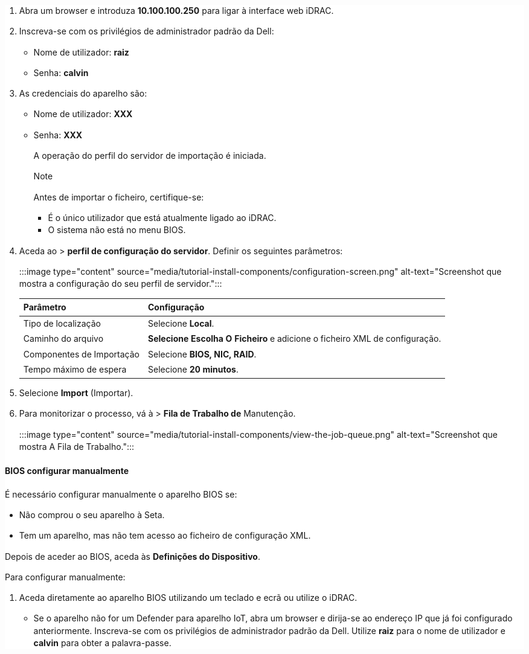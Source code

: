 1. Abra um browser e introduza **10.100.100.250** para ligar à interface web iDRAC.

1. Inscreva-se com os privilégios de administrador padrão da Dell:

   - Nome de utilizador: **raiz**

   - Senha: **calvin**

1. As credenciais do aparelho são:

   - Nome de utilizador: **XXX**

   - Senha: **XXX**

     A operação do perfil do servidor de importação é iniciada.

     > [!NOTE]
     > Antes de importar o ficheiro, certifique-se:
     > - É o único utilizador que está atualmente ligado ao iDRAC.
     > - O sistema não está no menu BIOS.

1. Aceda ao  >  **perfil de configuração do servidor**. Definir os seguintes parâmetros:

   :::image type="content" source="media/tutorial-install-components/configuration-screen.png" alt-text="Screenshot que mostra a configuração do seu perfil de servidor.":::

   | Parâmetro | Configuração |
   |--|--|
   | Tipo de localização | Selecione **Local**. |
   | Caminho do arquivo | **Selecione Escolha O Ficheiro** e adicione o ficheiro XML de configuração. |
   | Componentes de Importação | Selecione **BIOS, NIC, RAID**. |
   | Tempo máximo de espera | Selecione **20 minutos**. |

1. Selecione **Import** (Importar).

1. Para monitorizar o processo, vá à   >  **Fila de Trabalho de** Manutenção.

   :::image type="content" source="media/tutorial-install-components/view-the-job-queue.png" alt-text="Screenshot que mostra A Fila de Trabalho.":::

#### <a name="manually-configuring-bios"></a>BIOS configurar manualmente 

É necessário configurar manualmente o aparelho BIOS se:

- Não comprou o seu aparelho à Seta.

- Tem um aparelho, mas não tem acesso ao ficheiro de configuração XML.

Depois de aceder ao BIOS, aceda às **Definições do Dispositivo**.

Para configurar manualmente:

1. Aceda diretamente ao aparelho BIOS utilizando um teclado e ecrã ou utilize o iDRAC.

   - Se o aparelho não for um Defender para aparelho IoT, abra um browser e dirija-se ao endereço IP que já foi configurado anteriormente. Inscreva-se com os privilégios de administrador padrão da Dell. Utilize **raiz** para o nome de utilizador e **calvin** para obter a palavra-passe.
